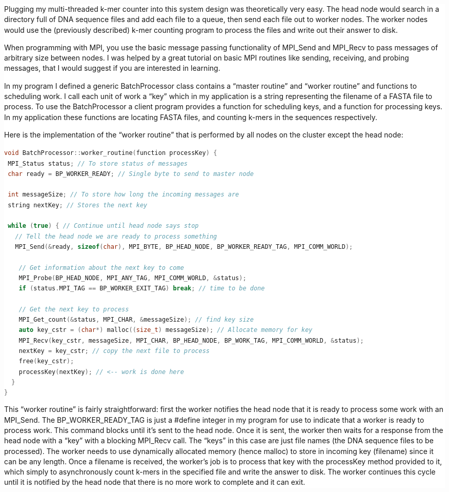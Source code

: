 Plugging my multi-threaded k-mer counter into this system design was theoretically very
easy. The head node would search in a directory full of DNA sequence files and add each
file to a queue, then send each file out to worker nodes. The worker nodes would use the
(previously described) k-mer counting program to process the files and write out their
answer to disk.

When programming with MPI, you use the basic message passing functionality of MPI_Send
and MPI_Recv to pass messages of arbitrary size between nodes. I was helped by a great
tutorial on basic MPI routines like sending, receiving, and probing messages, that I
would suggest if you are interested in learning.

In my program I defined a generic BatchProcessor class contains a “master routine” and
“worker routine” and functions to scheduling work. I call each unit of work a “key”
which in my application is a string representing the filename of a FASTA file to
process. To use the BatchProcessor a client program provides a function for scheduling
keys, and a function for processing keys. In my application these functions are locating
FASTA files, and counting k-mers in the sequences respectively.

Here is the implementation of the “worker routine” that is performed by all nodes on the
cluster except the head node:

```cpp
void BatchProcessor::worker_routine(function processKey) {
 MPI_Status status; // To store status of messages
 char ready = BP_WORKER_READY; // Single byte to send to master node

 int messageSize; // To store how long the incoming messages are
 string nextKey; // Stores the next key

 while (true) { // Continue until head node says stop
   // Tell the head node we are ready to process something
   MPI_Send(&ready, sizeof(char), MPI_BYTE, BP_HEAD_NODE, BP_WORKER_READY_TAG, MPI_COMM_WORLD);

    // Get information about the next key to come
    MPI_Probe(BP_HEAD_NODE, MPI_ANY_TAG, MPI_COMM_WORLD, &status);
    if (status.MPI_TAG == BP_WORKER_EXIT_TAG) break; // time to be done

    // Get the next key to process
    MPI_Get_count(&status, MPI_CHAR, &messageSize); // find key size
    auto key_cstr = (char*) malloc((size_t) messageSize); // Allocate memory for key
    MPI_Recv(key_cstr, messageSize, MPI_CHAR, BP_HEAD_NODE, BP_WORK_TAG, MPI_COMM_WORLD, &status);
    nextKey = key_cstr; // copy the next file to process
    free(key_cstr);
    processKey(nextKey); // <-- work is done here
  }
}
```

This “worker routine” is fairly straightforward: first the worker notifies the head node
that it is ready to process some work with an MPI_Send. The BP_WORKER_READY_TAG is just
a #define integer in my program for use to indicate that a worker is ready to process
work. This command blocks until it’s sent to the head node. Once it is sent, the worker
then waits for a response from the head node with a “key” with a blocking MPI_Recv call.
The “keys” in this case are just file names (the DNA sequence files to be processed).
The worker needs to use dynamically allocated memory (hence malloc) to store in incoming
key (filename) since it can be any length. Once a filename is received, the worker’s job
is to process that key with the processKey method provided to it, which simply to
asynchronously count k-mers in the specified file and write the answer to disk. The
worker continues this cycle until it is notified by the head node that there is no more
work to complete and it can exit.
